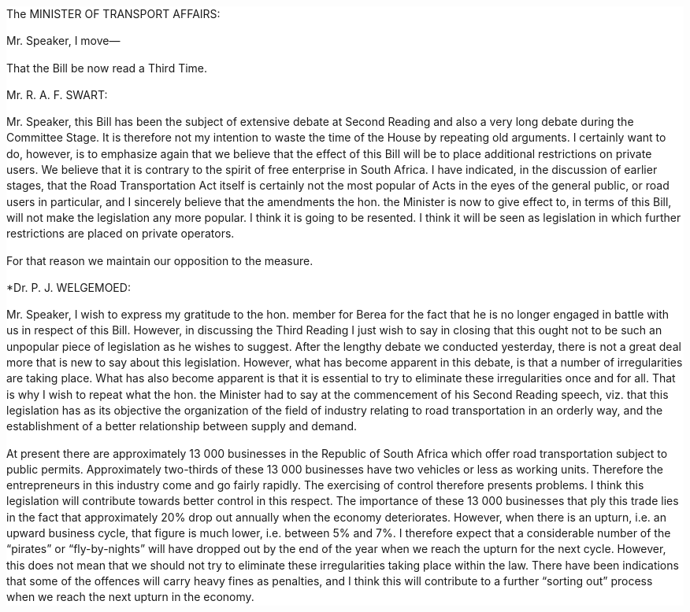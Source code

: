 <speech by="#minister_of_transport_affairs">

<from>The <person refersTo="hansard_za">MINISTER OF TRANSPORT AFFAIRS</person>:</from>

<p>Mr. Speaker, I move&#x2014;</p>

<block name="quote">That the Bill be now read a Third Time.</block>

</speech>

<speech by="#swart">

<from>Mr. <person refersTo="hansard_za">R. A. F. SWART</person>:</from>

<p>Mr. Speaker, this Bill has been the subject of extensive debate at Second Reading and also a very long debate during the Committee Stage. It is therefore not my intention to waste the time of the House by repeating old arguments. I certainly want to do, however, is to emphasize again that we believe that the effect of this Bill will be to place additional restrictions on private users. We believe that it is contrary to the spirit of free enterprise in South Africa. I have indicated, in the discussion of earlier stages, that the Road Transportation Act itself is certainly not the most popular of Acts in the eyes of the general public, or road users in particular, and I sincerely believe that the amendments the hon. the Minister is now to give effect to, in terms of this Bill, will not make the legislation any more popular. I think it is going to be resented. I think it will be seen as legislation in which further restrictions are placed on private operators.</p>

<p>For that reason we maintain our opposition to the measure.</p>

</speech>

<speech by="#welgemoed">

<from>*Dr. <person refersTo="hansard_za">P. J. WELGEMOED</person>:</from>

<p>Mr. Speaker, I wish to express my gratitude to the hon. member for Berea for the fact that he is no longer engaged in battle with us in respect of this Bill. However, in discussing the Third Reading I just wish to say in closing that this <span class="col_1113-1114" refersTo="page_0585"/>ought not to be such an unpopular piece of legislation as he wishes to suggest. After the lengthy debate we conducted yesterday, there is not a great deal more that is new to say about this legislation. However, what has become apparent in this debate, is that a number of irregularities are taking place. What has also become apparent is that it is essential to try to eliminate these irregularities once and for all. That is why I wish to repeat what the hon. the Minister had to say at the commencement of his Second Reading speech, viz. that this legislation has as its objective the organization of the field of industry relating to road transportation in an orderly way, and the establishment of a better relationship between supply and demand.</p>

<p>At present there are approximately 13 000 businesses in the Republic of South Africa which offer road transportation subject to public permits. Approximately two-thirds of these 13 000 businesses have two vehicles or less as working units. Therefore the entrepreneurs in this industry come and go fairly rapidly. The exercising of control therefore presents problems. I think this legislation will contribute towards better control in this respect. The importance of these 13 000 businesses that ply this trade lies in the fact that approximately 20% drop out annually when the economy deteriorates. However, when there is an upturn, i.e. an upward business cycle, that figure is much lower, i.e. between 5% and 7%. I therefore expect that a considerable number of the &#x201C;pirates&#x201D; or &#x201C;fly-by-nights&#x201D; will have dropped out by the end of the year when we reach the upturn for the next cycle. However, this does not mean that we should not try to eliminate these irregularities taking place within the law. There have been indications that some of the offences will carry heavy fines as penalties, and I think this will contribute to a further &#x201C;sorting out&#x201D; process when we reach the next upturn in the economy.</p>
